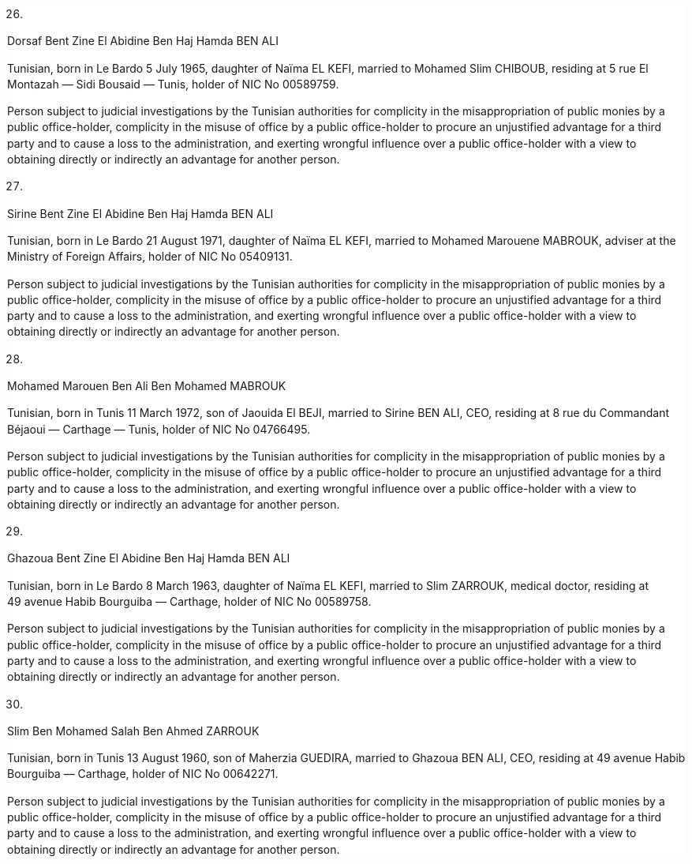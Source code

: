 26.

Dorsaf Bent Zine El Abidine Ben Haj Hamda BEN ALI

Tunisian, born in Le Bardo 5 July 1965, daughter of Naïma EL KEFI, married to Mohamed Slim CHIBOUB, residing at 5 rue El Montazah — Sidi Bousaid — Tunis, holder of NIC No 00589759.

Person subject to judicial investigations by the Tunisian authorities for complicity in the misappropriation of public monies by a public office-holder, complicity in the misuse of office by a public office-holder to procure an unjustified advantage for a third party and to cause a loss to the administration, and exerting wrongful influence over a public office-holder with a view to obtaining directly or indirectly an advantage for another person.

27.

Sirine Bent Zine El Abidine Ben Haj Hamda BEN ALI

Tunisian, born in Le Bardo 21 August 1971, daughter of Naïma EL KEFI, married to Mohamed Marouene MABROUK, adviser at the Ministry of Foreign Affairs, holder of NIC No 05409131.

Person subject to judicial investigations by the Tunisian authorities for complicity in the misappropriation of public monies by a public office-holder, complicity in the misuse of office by a public office-holder to procure an unjustified advantage for a third party and to cause a loss to the administration, and exerting wrongful influence over a public office-holder with a view to obtaining directly or indirectly an advantage for another person.

28.

Mohamed Marouen Ben Ali Ben Mohamed MABROUK

Tunisian, born in Tunis 11 March 1972, son of Jaouida El BEJI, married to Sirine BEN ALI, CEO, residing at 8 rue du Commandant Béjaoui — Carthage — Tunis, holder of NIC No 04766495.

Person subject to judicial investigations by the Tunisian authorities for complicity in the misappropriation of public monies by a public office-holder, complicity in the misuse of office by a public office-holder to procure an unjustified advantage for a third party and to cause a loss to the administration, and exerting wrongful influence over a public office-holder with a view to obtaining directly or indirectly an advantage for another person.

29.

Ghazoua Bent Zine El Abidine Ben Haj Hamda BEN ALI

Tunisian, born in Le Bardo 8 March 1963, daughter of Naïma EL KEFI, married to Slim ZARROUK, medical doctor, residing at 49 avenue Habib Bourguiba — Carthage, holder of NIC No 00589758.

Person subject to judicial investigations by the Tunisian authorities for complicity in the misappropriation of public monies by a public office-holder, complicity in the misuse of office by a public office-holder to procure an unjustified advantage for a third party and to cause a loss to the administration, and exerting wrongful influence over a public office-holder with a view to obtaining directly or indirectly an advantage for another person.

30.

Slim Ben Mohamed Salah Ben Ahmed ZARROUK

Tunisian, born in Tunis 13 August 1960, son of Maherzia GUEDIRA, married to Ghazoua BEN ALI, CEO, residing at 49 avenue Habib Bourguiba — Carthage, holder of NIC No 00642271.

Person subject to judicial investigations by the Tunisian authorities for complicity in the misappropriation of public monies by a public office-holder, complicity in the misuse of office by a public office-holder to procure an unjustified advantage for a third party and to cause a loss to the administration, and exerting wrongful influence over a public office-holder with a view to obtaining directly or indirectly an advantage for another person.
